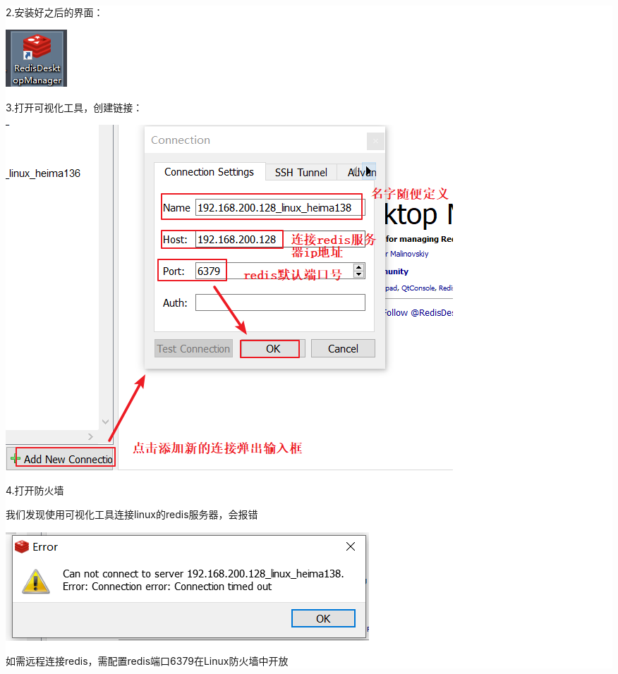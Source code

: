 2.安装好之后的界面：

![image-20200129205317630](assets/image-20200129205317630.png)

3.打开可视化工具，创建链接：

![image-20221210222603009](assets/image-20221210222603009.png)

4.打开防火墙

我们发现使用可视化工具连接linux的redis服务器，会报错

![image-20221210222740645](assets/image-20221210222740645.png)



如需远程连接redis，需配置redis端口6379在Linux防火墙中开放
